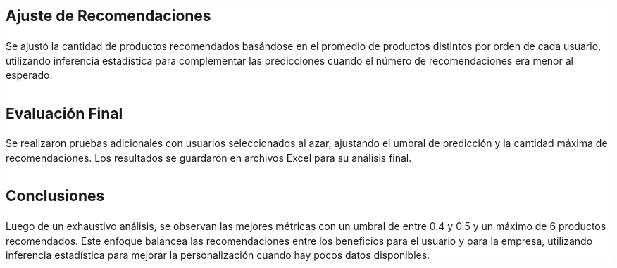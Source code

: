 ## Ajuste de Recomendaciones

Se ajustó la cantidad de productos recomendados basándose en el promedio de productos distintos por orden de cada usuario, utilizando inferencia estadística para complementar las predicciones cuando el número de recomendaciones era menor al esperado.

## Evaluación Final

Se realizaron pruebas adicionales con usuarios seleccionados al azar, ajustando el umbral de predicción y la cantidad máxima de recomendaciones. Los resultados se guardaron en archivos Excel para su análisis final.

## Conclusiones

Luego de un exhaustivo análisis, se observan las mejores métricas con un umbral de entre 0.4 y 0.5 y un máximo de 6 productos recomendados. Este enfoque balancea las recomendaciones entre los beneficios para el usuario y para la empresa, utilizando inferencia estadística para mejorar la personalización cuando hay pocos datos disponibles.



